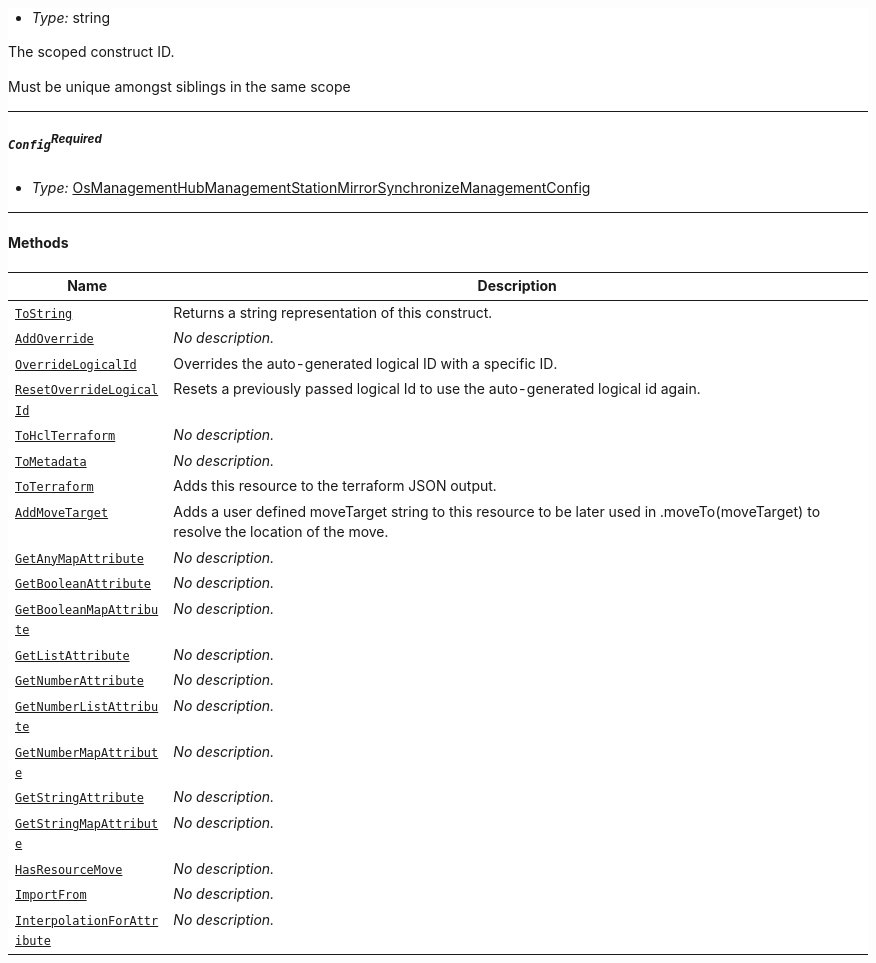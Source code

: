 - *Type:* string

The scoped construct ID.

Must be unique amongst siblings in the same scope

---

##### `Config`<sup>Required</sup> <a name="Config" id="rhizo-co-terraform-provider-oci.osManagementHubManagementStationMirrorSynchronizeManagement.OsManagementHubManagementStationMirrorSynchronizeManagement.Initializer.parameter.config"></a>

- *Type:* <a href="#rhizo-co-terraform-provider-oci.osManagementHubManagementStationMirrorSynchronizeManagement.OsManagementHubManagementStationMirrorSynchronizeManagementConfig">OsManagementHubManagementStationMirrorSynchronizeManagementConfig</a>

---

#### Methods <a name="Methods" id="Methods"></a>

| **Name** | **Description** |
| --- | --- |
| <code><a href="#rhizo-co-terraform-provider-oci.osManagementHubManagementStationMirrorSynchronizeManagement.OsManagementHubManagementStationMirrorSynchronizeManagement.toString">ToString</a></code> | Returns a string representation of this construct. |
| <code><a href="#rhizo-co-terraform-provider-oci.osManagementHubManagementStationMirrorSynchronizeManagement.OsManagementHubManagementStationMirrorSynchronizeManagement.addOverride">AddOverride</a></code> | *No description.* |
| <code><a href="#rhizo-co-terraform-provider-oci.osManagementHubManagementStationMirrorSynchronizeManagement.OsManagementHubManagementStationMirrorSynchronizeManagement.overrideLogicalId">OverrideLogicalId</a></code> | Overrides the auto-generated logical ID with a specific ID. |
| <code><a href="#rhizo-co-terraform-provider-oci.osManagementHubManagementStationMirrorSynchronizeManagement.OsManagementHubManagementStationMirrorSynchronizeManagement.resetOverrideLogicalId">ResetOverrideLogicalId</a></code> | Resets a previously passed logical Id to use the auto-generated logical id again. |
| <code><a href="#rhizo-co-terraform-provider-oci.osManagementHubManagementStationMirrorSynchronizeManagement.OsManagementHubManagementStationMirrorSynchronizeManagement.toHclTerraform">ToHclTerraform</a></code> | *No description.* |
| <code><a href="#rhizo-co-terraform-provider-oci.osManagementHubManagementStationMirrorSynchronizeManagement.OsManagementHubManagementStationMirrorSynchronizeManagement.toMetadata">ToMetadata</a></code> | *No description.* |
| <code><a href="#rhizo-co-terraform-provider-oci.osManagementHubManagementStationMirrorSynchronizeManagement.OsManagementHubManagementStationMirrorSynchronizeManagement.toTerraform">ToTerraform</a></code> | Adds this resource to the terraform JSON output. |
| <code><a href="#rhizo-co-terraform-provider-oci.osManagementHubManagementStationMirrorSynchronizeManagement.OsManagementHubManagementStationMirrorSynchronizeManagement.addMoveTarget">AddMoveTarget</a></code> | Adds a user defined moveTarget string to this resource to be later used in .moveTo(moveTarget) to resolve the location of the move. |
| <code><a href="#rhizo-co-terraform-provider-oci.osManagementHubManagementStationMirrorSynchronizeManagement.OsManagementHubManagementStationMirrorSynchronizeManagement.getAnyMapAttribute">GetAnyMapAttribute</a></code> | *No description.* |
| <code><a href="#rhizo-co-terraform-provider-oci.osManagementHubManagementStationMirrorSynchronizeManagement.OsManagementHubManagementStationMirrorSynchronizeManagement.getBooleanAttribute">GetBooleanAttribute</a></code> | *No description.* |
| <code><a href="#rhizo-co-terraform-provider-oci.osManagementHubManagementStationMirrorSynchronizeManagement.OsManagementHubManagementStationMirrorSynchronizeManagement.getBooleanMapAttribute">GetBooleanMapAttribute</a></code> | *No description.* |
| <code><a href="#rhizo-co-terraform-provider-oci.osManagementHubManagementStationMirrorSynchronizeManagement.OsManagementHubManagementStationMirrorSynchronizeManagement.getListAttribute">GetListAttribute</a></code> | *No description.* |
| <code><a href="#rhizo-co-terraform-provider-oci.osManagementHubManagementStationMirrorSynchronizeManagement.OsManagementHubManagementStationMirrorSynchronizeManagement.getNumberAttribute">GetNumberAttribute</a></code> | *No description.* |
| <code><a href="#rhizo-co-terraform-provider-oci.osManagementHubManagementStationMirrorSynchronizeManagement.OsManagementHubManagementStationMirrorSynchronizeManagement.getNumberListAttribute">GetNumberListAttribute</a></code> | *No description.* |
| <code><a href="#rhizo-co-terraform-provider-oci.osManagementHubManagementStationMirrorSynchronizeManagement.OsManagementHubManagementStationMirrorSynchronizeManagement.getNumberMapAttribute">GetNumberMapAttribute</a></code> | *No description.* |
| <code><a href="#rhizo-co-terraform-provider-oci.osManagementHubManagementStationMirrorSynchronizeManagement.OsManagementHubManagementStationMirrorSynchronizeManagement.getStringAttribute">GetStringAttribute</a></code> | *No description.* |
| <code><a href="#rhizo-co-terraform-provider-oci.osManagementHubManagementStationMirrorSynchronizeManagement.OsManagementHubManagementStationMirrorSynchronizeManagement.getStringMapAttribute">GetStringMapAttribute</a></code> | *No description.* |
| <code><a href="#rhizo-co-terraform-provider-oci.osManagementHubManagementStationMirrorSynchronizeManagement.OsManagementHubManagementStationMirrorSynchronizeManagement.hasResourceMove">HasResourceMove</a></code> | *No description.* |
| <code><a href="#rhizo-co-terraform-provider-oci.osManagementHubManagementStationMirrorSynchronizeManagement.OsManagementHubManagementStationMirrorSynchronizeManagement.importFrom">ImportFrom</a></code> | *No description.* |
| <code><a href="#rhizo-co-terraform-provider-oci.osManagementHubManagementStationMirrorSynchronizeManagement.OsManagementHubManagementStationMirrorSynchronizeManagement.interpolationForAttribute">InterpolationForAttribute</a></code> | *No description.* |